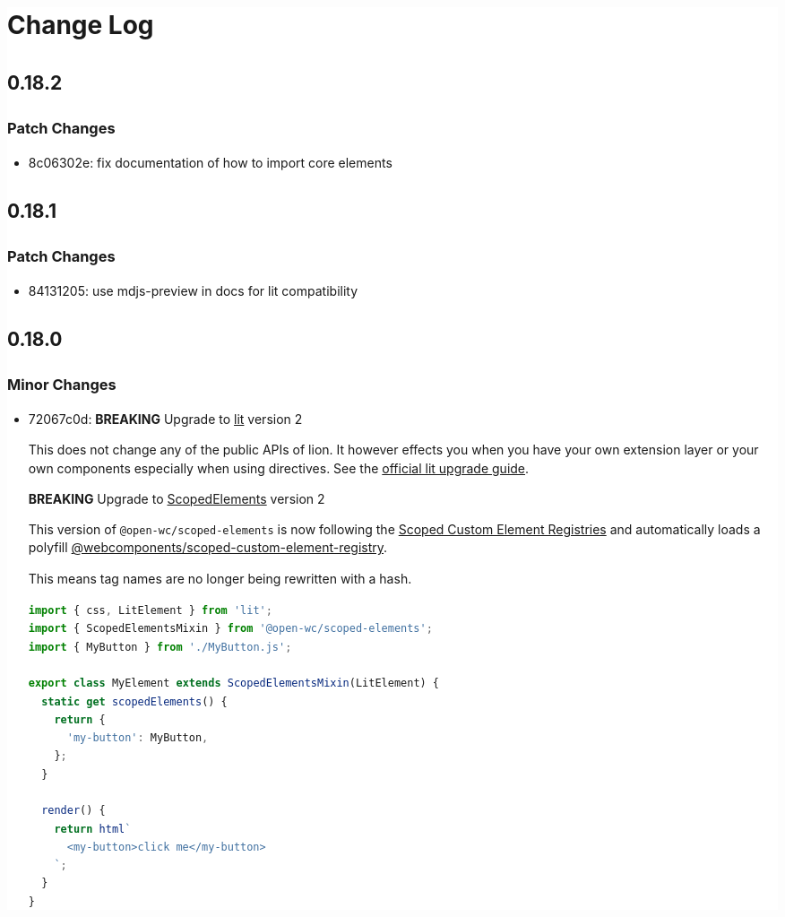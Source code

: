 # Change Log

## 0.18.2

### Patch Changes

- 8c06302e: fix documentation of how to import core elements

## 0.18.1

### Patch Changes

- 84131205: use mdjs-preview in docs for lit compatibility

## 0.18.0

### Minor Changes

- 72067c0d: **BREAKING** Upgrade to [lit](https://lit.dev/) version 2

  This does not change any of the public APIs of lion.
  It however effects you when you have your own extension layer or your own components especially when using directives.
  See the [official lit upgrade guide](https://lit.dev/docs/releases/upgrade/).

  **BREAKING** Upgrade to [ScopedElements](https://open-wc.org/docs/development/scoped-elements/) version 2

  This version of `@open-wc/scoped-elements` is now following the [Scoped Custom Element Registries](https://github.com/WICG/webcomponents/blob/gh-pages/proposals/Scoped-Custom-Element-Registries.md) and automatically loads a polyfill [@webcomponents/scoped-custom-element-registry](https://github.com/webcomponents/polyfills/tree/master/packages/scoped-custom-element-registry).

  This means tag names are no longer being rewritten with a hash.

  ```js
  import { css, LitElement } from 'lit';
  import { ScopedElementsMixin } from '@open-wc/scoped-elements';
  import { MyButton } from './MyButton.js';

  export class MyElement extends ScopedElementsMixin(LitElement) {
    static get scopedElements() {
      return {
        'my-button': MyButton,
      };
    }

    render() {
      return html`
        <my-button>click me</my-button>
      `;
    }
  }
  ```
